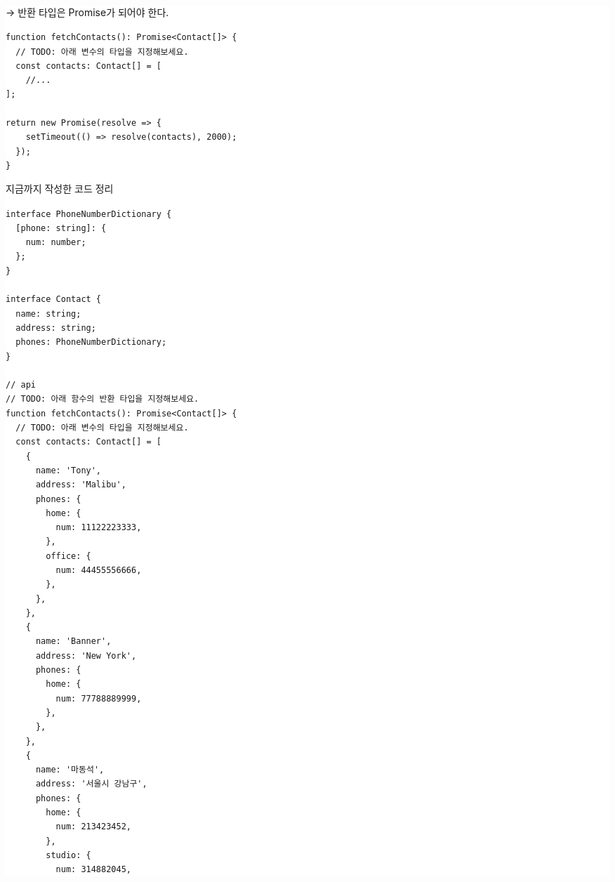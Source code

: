 → 반환 타입은 Promise가 되어야 한다.

```tsx
function fetchContacts(): Promise<Contact[]> {
  // TODO: 아래 변수의 타입을 지정해보세요.
  const contacts: Contact[] = [
    //...
];

return new Promise(resolve => {
    setTimeout(() => resolve(contacts), 2000);
  });
}
```

지금까지 작성한 코드 정리

```tsx
interface PhoneNumberDictionary {
  [phone: string]: {
    num: number;
  };
}

interface Contact {
  name: string;
  address: string;
  phones: PhoneNumberDictionary;
}

// api
// TODO: 아래 함수의 반환 타입을 지정해보세요.
function fetchContacts(): Promise<Contact[]> {
  // TODO: 아래 변수의 타입을 지정해보세요.
  const contacts: Contact[] = [
    {
      name: 'Tony',
      address: 'Malibu',
      phones: {
        home: {
          num: 11122223333,
        },
        office: {
          num: 44455556666,
        },
      },
    },
    {
      name: 'Banner',
      address: 'New York',
      phones: {
        home: {
          num: 77788889999,
        },
      },
    },
    {
      name: '마동석',
      address: '서울시 강남구',
      phones: {
        home: {
          num: 213423452,
        },
        studio: {
          num: 314882045,
```
